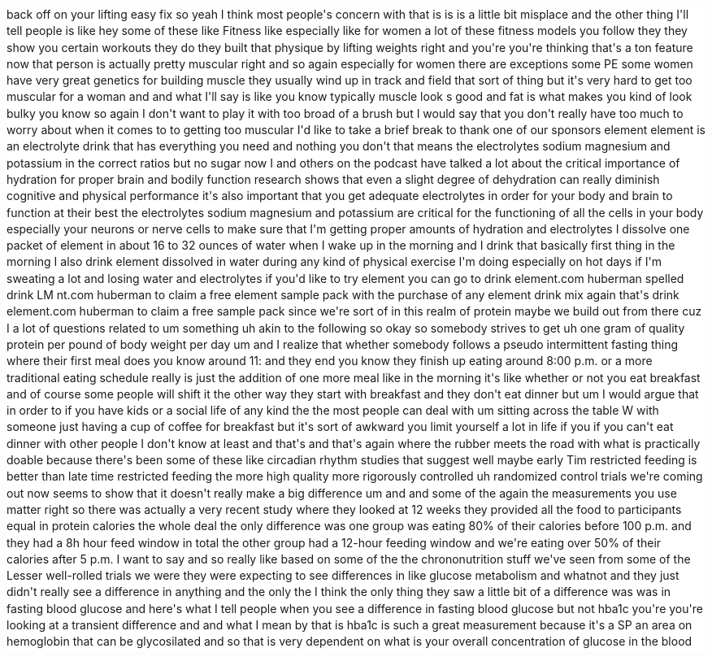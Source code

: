 back off on your lifting easy fix so yeah I think most people's concern with
that is is is a little bit misplace and the other thing I'll tell people is like
hey some of these like Fitness like especially like for women a lot of these
fitness models you follow they they show you certain workouts they do they built
that physique by lifting weights right and you're you're thinking that's a ton
feature now that person is actually pretty muscular right and so again
especially for women there are exceptions some PE some women have very great
genetics for building muscle they usually wind up in track and field that sort
of thing but it's very hard to get too muscular for a woman and and what I'll
say is like you know typically muscle look s good and fat is what makes you kind
of look bulky you know so again I don't want to play it with too broad of a
brush but I would say that you don't really have too much to worry about when it
comes to to getting too muscular I'd like to take a brief break to thank one of
our sponsors element element is an electrolyte drink that has everything you
need and nothing you don't that means the electrolytes sodium magnesium and
potassium in the correct ratios but no sugar now I and others on the podcast
have talked a lot about the critical importance of hydration for proper brain
and bodily function research shows that even a slight degree of dehydration can
really diminish cognitive and physical performance it's also important that you
get adequate electrolytes in order for your body and brain to function at their
best the electrolytes sodium magnesium and potassium are critical for the
functioning of all the cells in your body especially your neurons or nerve cells
to make sure that I'm getting proper amounts of hydration and electrolytes I
dissolve one packet of element in about 16 to 32 ounces of water when I wake up
in the morning and I drink that basically first thing in the morning I also
drink element dissolved in water during any kind of physical exercise I'm doing
especially on hot days if I'm sweating a lot and losing water and electrolytes
if you'd like to try element you can go to drink element.com huberman spelled
drink LM nt.com huberman to claim a free element sample pack with the purchase
of any element drink mix again that's drink element.com huberman to claim a free
sample pack since we're sort of in this realm of protein maybe we build out from
there cuz I a lot of questions related to um something uh akin to the following
so okay so somebody strives to get uh one gram of quality protein per pound of
body weight per day um and I realize that whether somebody follows a pseudo
intermittent fasting thing where their first meal does you know around 11: and
they end you know they finish up eating around 8:00 p.m. or a more traditional
eating schedule really is just the addition of one more meal like in the morning
it's like whether or not you eat breakfast and of course some people will shift
it the other way they start with breakfast and they don't eat dinner but um I
would argue that in order to if you have kids or a social life of any kind the
the most people can deal with um sitting across the table W with someone just
having a cup of coffee for breakfast but it's sort of awkward you limit yourself
a lot in life if you if you can't eat dinner with other people I don't know at
least and that's and that's again where the rubber meets the road with what is
practically doable because there's been some of these like circadian rhythm
studies that suggest well maybe early Tim restricted feeding is better than late
time restricted feeding the more high quality more rigorously controlled uh
randomized control trials we're coming out now seems to show that it doesn't
really make a big difference um and and some of the again the measurements you
use matter right so there was actually a very recent study where they looked at
12 weeks they provided all the food to participants equal in protein calories
the whole deal the only difference was one group was eating 80% of their
calories before 100 p.m. and they had a 8h hour feed window in total the other
group had a 12-hour feeding window and we're eating over 50% of their calories
after 5 p.m. I want to say and so really like based on some of the the
chrononutrition stuff we've seen from some of the Lesser well-rolled trials we
were they were expecting to see differences in like glucose metabolism and
whatnot and they just didn't really see a difference in anything and the only
the I think the only thing they saw a little bit of a difference was was in
fasting blood glucose and here's what I tell people when you see a difference in
fasting blood glucose but not hba1c you're you're looking at a transient
difference and and what I mean by that is hba1c is such a great measurement
because it's a SP an area on hemoglobin that can be glycosilated and so that is
very dependent on what is your overall concentration of glucose in the blood